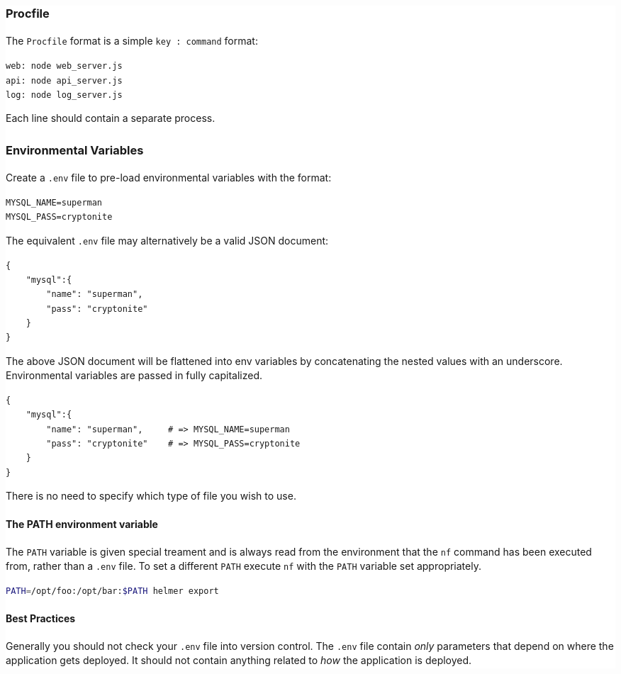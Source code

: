 ### Procfile

The `Procfile` format is a simple `key : command` format:
    
    web: node web_server.js
    api: node api_server.js
    log: node log_server.js

Each line should contain a separate process.

### Environmental Variables

Create a `.env` file to pre-load environmental variables with the format:

    MYSQL_NAME=superman
    MYSQL_PASS=cryptonite

The equivalent `.env` file may alternatively be a valid JSON document:

    {
        "mysql":{
            "name": "superman",
            "pass": "cryptonite"
        }
    }

The above JSON document will be flattened into env variables by 
concatenating the nested values with an underscore.
Environmental variables are passed in fully capitalized.

    {
        "mysql":{
            "name": "superman",     # => MYSQL_NAME=superman
            "pass": "cryptonite"    # => MYSQL_PASS=cryptonite
        }
    }

There is no need to specify which type of file you wish to use.

#### The PATH environment variable

The `PATH` variable is given special treament and is always read
from the environment that the `nf` command has been executed from,
rather than a `.env` file.  To set a different `PATH` execute
`nf` with the `PATH` variable set appropriately.

```bash
PATH=/opt/foo:/opt/bar:$PATH helmer export
```

#### Best Practices

Generally you should not check your `.env` file into version control.
The `.env` file contain _only_ parameters that depend on where the application
gets deployed. It should not contain anything related to _how_ the application
is deployed.
